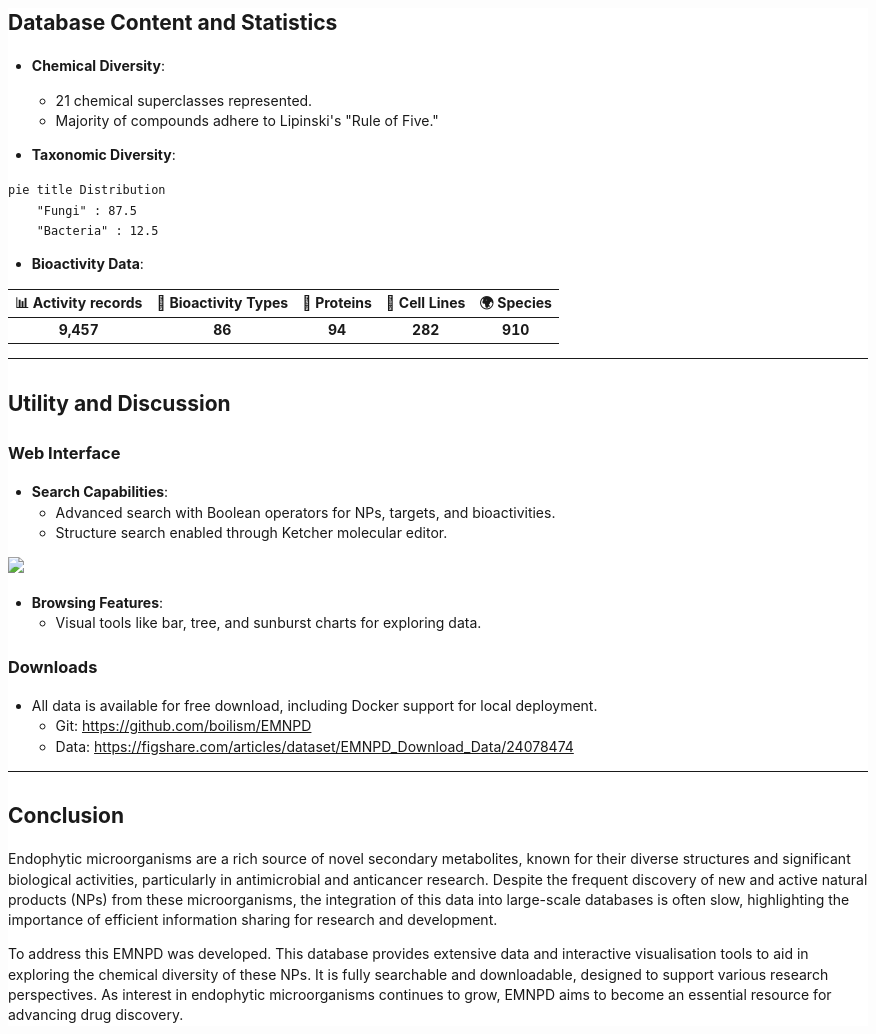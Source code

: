 
## Database Content and Statistics  

- **Chemical Diversity**:  
  - 21 chemical superclasses represented.  
  - Majority of compounds adhere to Lipinski's "Rule of Five."  

- **Taxonomic Diversity**:  
```mermaid
pie title Distribution
    "Fungi" : 87.5
    "Bacteria" : 12.5
```

- **Bioactivity Data**:  

| 📊 Activity records | 🎯 Bioactivity Types | 🧬 Proteins | 🔬 Cell Lines | 🌍 Species |
|:------------:|:-------------------:|:----------:|:-------------:|:----------:|
| **9,457** | **86** | **94** | **282** | **910** |


---

## Utility and Discussion  

### Web Interface  
- **Search Capabilities**:  
  - Advanced search with Boolean operators for NPs, targets, and bioactivities.  
  - Structure search enabled through Ketcher molecular editor.
    
<img src="https://media.springernature.com/full/springer-static/image/art%3A10.1186%2Fs13321-023-00779-9/MediaObjects/13321_2023_779_Fig4_HTML.png?as=webp" style="width: 800px;">

- **Browsing Features**:  
  - Visual tools like bar, tree, and sunburst charts for exploring data.  

### Downloads  
- All data is available for free download, including Docker support for local deployment.  
  - Git: https://github.com/boilism/EMNPD
  - Data: https://figshare.com/articles/dataset/EMNPD_Download_Data/24078474
---

## Conclusion  
Endophytic microorganisms are a rich source of novel secondary metabolites, known for their diverse structures and significant biological activities, particularly in antimicrobial and anticancer research. Despite the frequent discovery of new and active natural products (NPs) from these microorganisms, the integration of this data into large-scale databases is often slow, highlighting the importance of efficient information sharing for research and development. 

To address this EMNPD was developed. This database provides extensive data and interactive visualisation tools to aid in exploring the chemical diversity of these NPs. It is fully searchable and downloadable, designed to support various research perspectives. As interest in endophytic microorganisms continues to grow, EMNPD aims to become an essential resource for advancing drug discovery.
